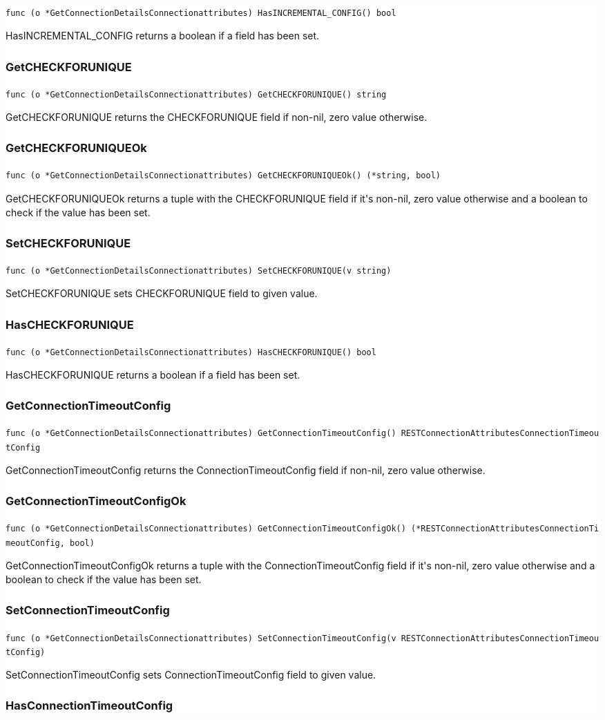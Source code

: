 `func (o *GetConnectionDetailsConnectionattributes) HasINCREMENTAL_CONFIG() bool`

HasINCREMENTAL_CONFIG returns a boolean if a field has been set.

### GetCHECKFORUNIQUE

`func (o *GetConnectionDetailsConnectionattributes) GetCHECKFORUNIQUE() string`

GetCHECKFORUNIQUE returns the CHECKFORUNIQUE field if non-nil, zero value otherwise.

### GetCHECKFORUNIQUEOk

`func (o *GetConnectionDetailsConnectionattributes) GetCHECKFORUNIQUEOk() (*string, bool)`

GetCHECKFORUNIQUEOk returns a tuple with the CHECKFORUNIQUE field if it's non-nil, zero value otherwise
and a boolean to check if the value has been set.

### SetCHECKFORUNIQUE

`func (o *GetConnectionDetailsConnectionattributes) SetCHECKFORUNIQUE(v string)`

SetCHECKFORUNIQUE sets CHECKFORUNIQUE field to given value.

### HasCHECKFORUNIQUE

`func (o *GetConnectionDetailsConnectionattributes) HasCHECKFORUNIQUE() bool`

HasCHECKFORUNIQUE returns a boolean if a field has been set.

### GetConnectionTimeoutConfig

`func (o *GetConnectionDetailsConnectionattributes) GetConnectionTimeoutConfig() RESTConnectionAttributesConnectionTimeoutConfig`

GetConnectionTimeoutConfig returns the ConnectionTimeoutConfig field if non-nil, zero value otherwise.

### GetConnectionTimeoutConfigOk

`func (o *GetConnectionDetailsConnectionattributes) GetConnectionTimeoutConfigOk() (*RESTConnectionAttributesConnectionTimeoutConfig, bool)`

GetConnectionTimeoutConfigOk returns a tuple with the ConnectionTimeoutConfig field if it's non-nil, zero value otherwise
and a boolean to check if the value has been set.

### SetConnectionTimeoutConfig

`func (o *GetConnectionDetailsConnectionattributes) SetConnectionTimeoutConfig(v RESTConnectionAttributesConnectionTimeoutConfig)`

SetConnectionTimeoutConfig sets ConnectionTimeoutConfig field to given value.

### HasConnectionTimeoutConfig
